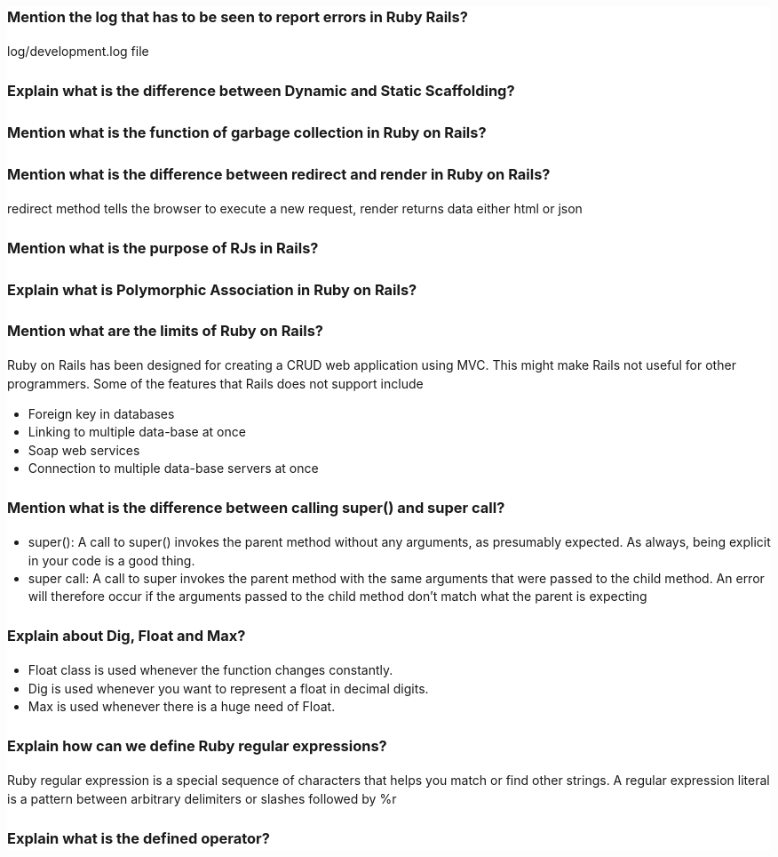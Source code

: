 ### Mention the log that has to be seen to report errors in Ruby Rails?
log/development.log file

### Explain what is the difference between Dynamic and Static Scaffolding?

### Mention what is the function of garbage collection in Ruby on Rails?

### Mention what is the difference between redirect and render in Ruby on Rails?
redirect method tells the browser to execute a new request, render returns data either html or json

### Mention what is the purpose of RJs in Rails?


### Explain what is Polymorphic Association in Ruby on Rails?


### Mention what are the limits of Ruby on Rails?
Ruby on Rails has been designed for creating a CRUD web application using MVC. This might make Rails not useful for other programmers. Some of the features that Rails does not support include

- Foreign key in databases
- Linking to multiple data-base at once
- Soap web services
- Connection to multiple data-base servers at once

### Mention what is the difference between calling super() and super call?
- super(): A call to super() invokes the parent method without any arguments, as presumably expected. As always, being explicit in your code is a good thing.
- super call: A call to super invokes the parent method with the same arguments that were passed to the child method. An error will therefore occur if the arguments passed to the child method don’t match what the parent is expecting

### Explain about Dig, Float and Max?
- Float class is used whenever the function changes constantly.
- Dig is used whenever you want to represent a float in decimal digits.
- Max is used whenever there is a huge need of Float.

### Explain how can we define Ruby regular expressions?
Ruby regular expression is a special sequence of characters that helps you match or find other strings. A regular expression literal is a pattern between arbitrary delimiters or slashes followed by %r

### Explain what is the defined operator?
